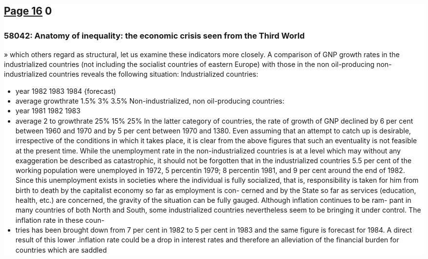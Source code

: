 ## [Page 16](https://demo.humlab.umu.se/courier/074675engo.pdf#page=16) 0

### 58042: Anatomy of inequality: the economic crisis seen from the Third World

» which others regard as structural, let us 
examine these indicators more closely. 
A comparison of GNP growth rates in 
the industrialized countries (not including 
the socialist countries of eastern Europe) 
with those in the non oil-producing non- 
industrialized countries reveals the 
following situation: 
Industrialized countries: 
- year 1982 1983 1984 
{forecast) 
- average 
growthrate 1.5% 3% 3.5% 
Non-industrialized, non oil-producing 
countries: 
- year 1981 1982 1983 
- average 2 to 
growthrate 25% 15% 25% 
In the latter category of countries, the 
rate of growth of GNP declined by 6 per 
cent between 1960 and 1970 and by 5 
per cent between 1970 and 1380. Even 
assuming that an attempt to catch up is 
desirable, irrespective of the conditions 
in which it takes place, it is clear from the 
above figures that such an eventuality is 
not feasible at the present time. 
While the unemployment rate in the 
non-industrialized countries is at a level 
which may without any exaggeration be 
described as catastrophic, it should not 
be forgotten that in the industrialized 
countries 5.5 per cent of the working 
population were unemployed in 1972, 5 
percentin 1979; 8 percentin 1981, and 
9 per cent around the end of 1982. Since 
this unemployment exists in societies 
where the individual is fully socialized, 
that is, responsibility is taken for him 
from birth to death by the capitalist 
economy so far as employment is con- 
cerned and by the State so far as services 
(education, health, etc.) are concerned, 
the gravity of the situation can be fully 
gauged. 
Although inflation continues to be ram- 
pant in many countries of both North and 
South, some industrialized countries 
nevertheless seem to be bringing it under 
control. The inflation rate in these coun- 
- tries has been brought down from 7 per 
cent in 1982 to 5 per cent in 1983 and 
the same figure is forecast for 1984. 
A direct result of this lower .inflation 
rate could be a drop in interest rates and 
therefore an alleviation of the financial 
burden for countries which are saddled 